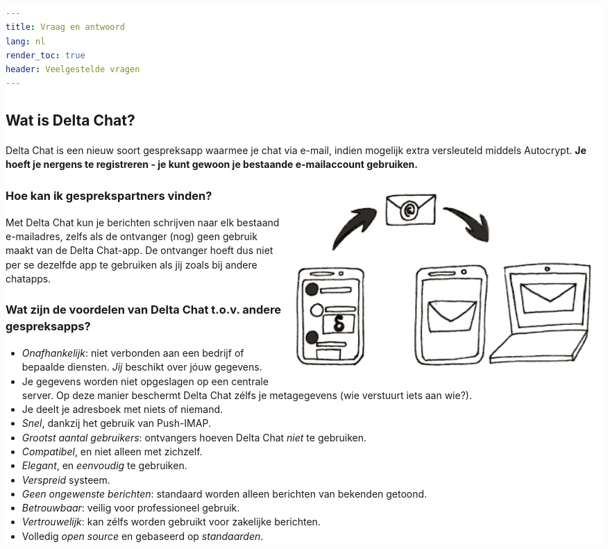 ```yaml
---
title: Vraag en antwoord
lang: nl
render_toc: true
header: Veelgestelde vragen
---
```



## Wat is Delta Chat?

Delta Chat is een nieuw soort gespreksapp waarmee je chat via e-mail, indien mogelijk extra versleuteld middels Autocrypt.
**Je hoeft je nergens te registreren - je kunt gewoon je bestaande e-mailaccount gebruiken.**

<img style="float:right; width:50%; max-width:360%; margin:1em;" src="../assets/home/delta-what-optim.png" />


### Hoe kan ik gesprekspartners vinden?

Met Delta Chat kun je berichten schrijven naar elk bestaand e-mailadres, zelfs
als de ontvanger (nog) geen gebruik maakt van de Delta Chat-app. De ontvanger hoeft dus niet
per se dezelfde app te gebruiken als jij zoals bij andere chatapps.


### Wat zijn de voordelen van Delta Chat t.o.v. andere gespreksapps?

- _Onafhankelijk_: niet verbonden aan een bedrijf of bepaalde diensten. _Jij_ beschikt over jóuw gegevens.
- Je gegevens worden niet opgeslagen op een centrale server. Op deze manier beschermt Delta Chat zélfs je metagegevens (wie verstuurt iets aan wie?).
- Je deelt je adresboek met niets of niemand.
- _Snel_, dankzij het gebruik van Push-IMAP.
- _Grootst aantal gebruikers_: ontvangers hoeven Delta Chat _niet_ te gebruiken.
- _Compatibel_, en niet alleen met zichzelf.
- _Elegant_, en _eenvoudig_ te gebruiken.
- _Verspreid_ systeem.
- _Geen ongewenste berichten_: standaard worden alleen berichten van bekenden getoond.
- _Betrouwbaar_: veilig voor professioneel gebruik.
- _Vertrouwelijk_: kan zélfs worden gebruikt voor zakelijke berichten.
- Volledig _open source_ en gebaseerd op _standaarden_.
